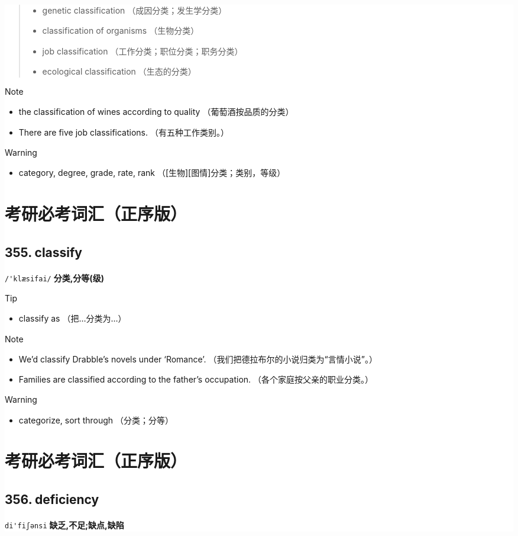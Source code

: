>
> - genetic classification （成因分类；发生学分类）
>
> - classification of organisms （生物分类）
>
> - job classification （工作分类；职位分类；职务分类）
>
> - ecological classification （生态的分类）
>

> [!NOTE]
>
> - the classification of wines according to quality （葡萄酒按品质的分类）
>
> - There are five job classifications. （有五种工作类别。）
>

> [!WARNING]
>
> - category, degree, grade, rate, rank （[生物][图情]分类；类别，等级）
>

# 考研必考词汇（正序版）

## 355. classify

`/'klæsifai/`  **分类,分等(级)**

> [!TIP]
>
> - classify as （把…分类为…）
>

> [!NOTE]
>
> - We’d classify Drabble’s novels under ‘Romance’. （我们把德拉布尔的小说归类为“言情小说”。）
>
> - Families are classified according to the father’s occupation. （各个家庭按父亲的职业分类。）
>

> [!WARNING]
>
> - categorize, sort through （分类；分等）
>

# 考研必考词汇（正序版）

## 356. deficiency

`di'fiʃənsi`  **缺乏,不足;缺点,缺陷**
